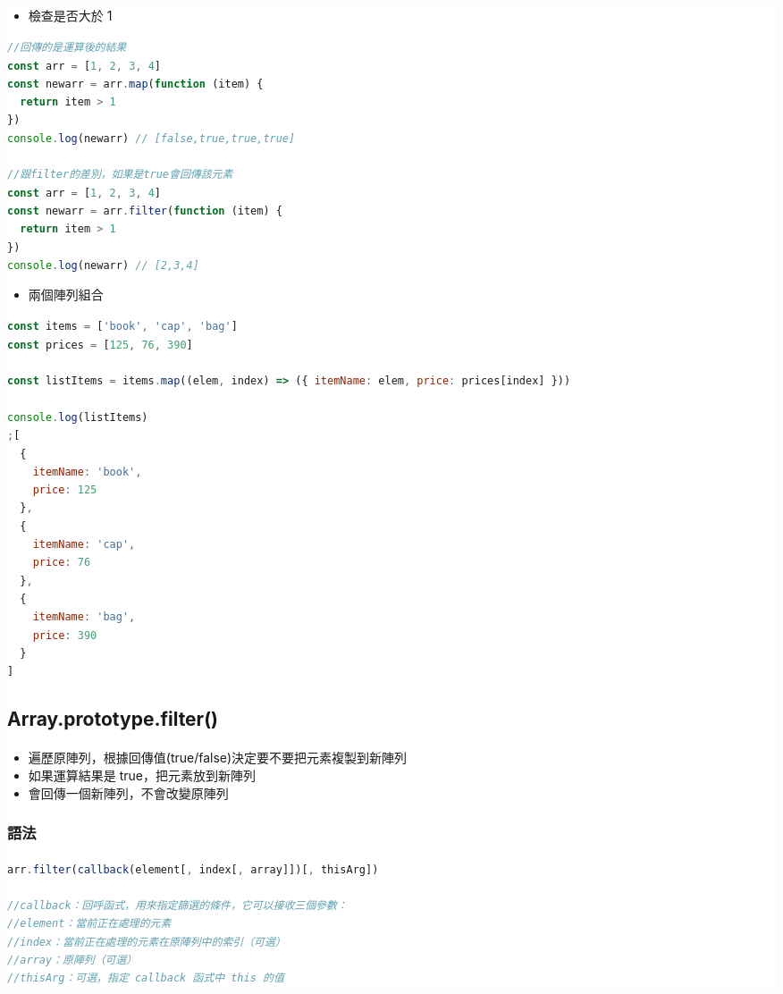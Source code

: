 - 檢查是否大於 1

```jsx
//回傳的是運算後的結果
const arr = [1, 2, 3, 4]
const newarr = arr.map(function (item) {
  return item > 1
})
console.log(newarr) // [false,true,true,true]

//跟filter的差別，如果是true會回傳該元素
const arr = [1, 2, 3, 4]
const newarr = arr.filter(function (item) {
  return item > 1
})
console.log(newarr) // [2,3,4]
```

- 兩個陣列組合

```jsx
const items = ['book', 'cap', 'bag']
const prices = [125, 76, 390]

const listItems = items.map((elem, index) => ({ itemName: elem, price: prices[index] }))

console.log(listItems)
;[
  {
    itemName: 'book',
    price: 125
  },
  {
    itemName: 'cap',
    price: 76
  },
  {
    itemName: 'bag',
    price: 390
  }
]
```

## Array.prototype.filter()

- 遍歷原陣列，根據回傳值(true/false)決定要不要把元素複製到新陣列
- 如果運算結果是 true，把元素放到新陣列
- 會回傳一個新陣列，不會改變原陣列

### 語法

```jsx
arr.filter(callback(element[, index[, array]])[, thisArg])

//callback：回呼函式，用來指定篩選的條件，它可以接收三個參數：
//element：當前正在處理的元素
//index：當前正在處理的元素在原陣列中的索引（可選）
//array：原陣列（可選）
//thisArg：可選，指定 callback 函式中 this 的值
```
